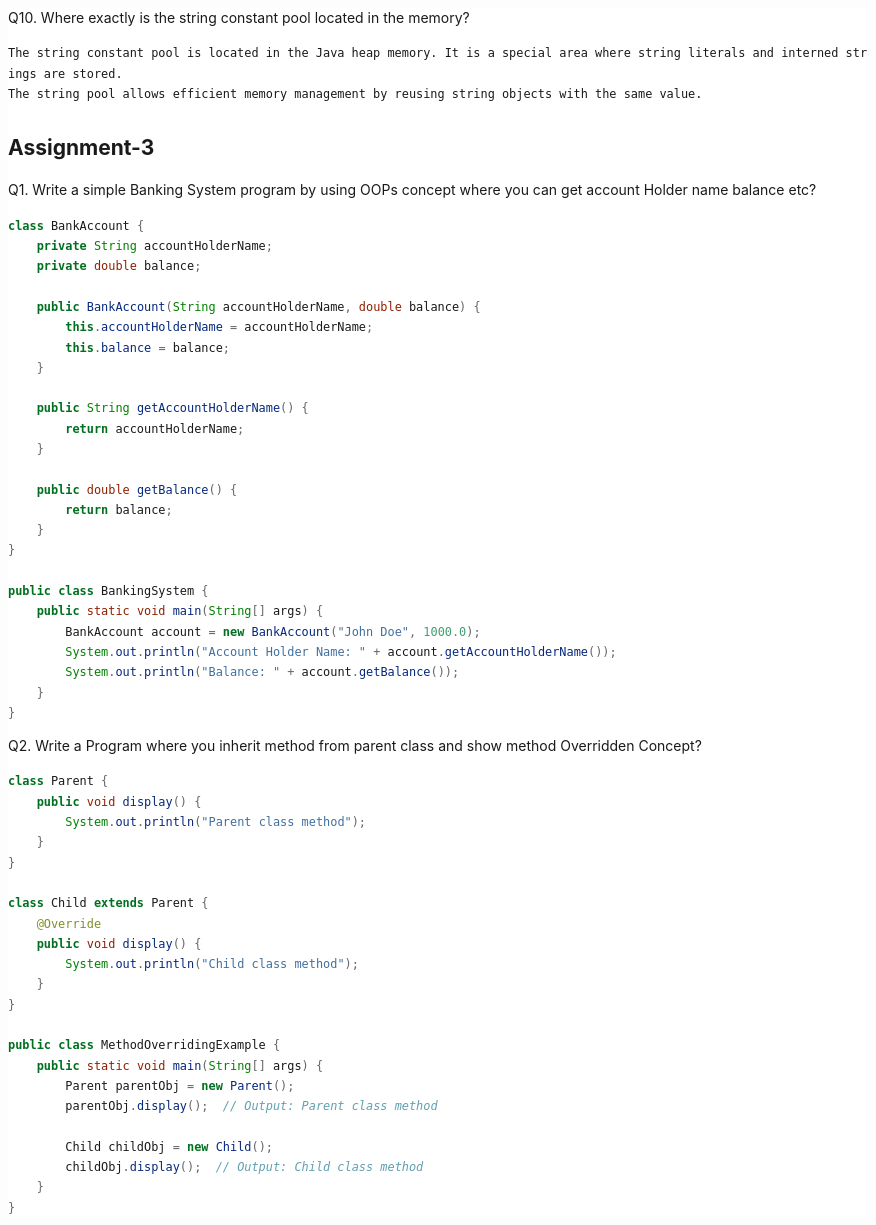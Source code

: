 Q10. Where exactly is the string constant pool located in the memory?
```
The string constant pool is located in the Java heap memory. It is a special area where string literals and interned strings are stored. 
The string pool allows efficient memory management by reusing string objects with the same value.
```

Assignment-3
------------
Q1. Write a simple Banking System program by using OOPs concept where you can get account Holder name balance etc?
```Java
class BankAccount {
    private String accountHolderName;
    private double balance;

    public BankAccount(String accountHolderName, double balance) {
        this.accountHolderName = accountHolderName;
        this.balance = balance;
    }

    public String getAccountHolderName() {
        return accountHolderName;
    }

    public double getBalance() {
        return balance;
    }
}

public class BankingSystem {
    public static void main(String[] args) {
        BankAccount account = new BankAccount("John Doe", 1000.0);
        System.out.println("Account Holder Name: " + account.getAccountHolderName());
        System.out.println("Balance: " + account.getBalance());
    }
}
```

Q2. Write a Program where you inherit method from parent class and show method Overridden Concept?
```Java
class Parent {
    public void display() {
        System.out.println("Parent class method");
    }
}

class Child extends Parent {
    @Override
    public void display() {
        System.out.println("Child class method");
    }
}

public class MethodOverridingExample {
    public static void main(String[] args) {
        Parent parentObj = new Parent();
        parentObj.display();  // Output: Parent class method

        Child childObj = new Child();
        childObj.display();  // Output: Child class method
    }
}
```

